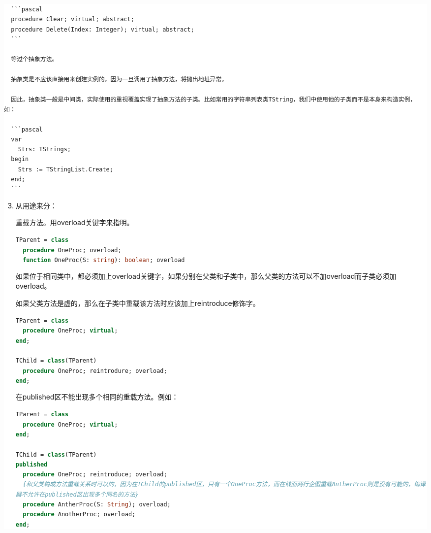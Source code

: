      ```pascal
      procedure Clear; virtual; abstract;
      procedure Delete(Index: Integer); virtual; abstract;
      ```
   
      等过个抽象方法。
   
      抽象类是不应该直接用来创建实例的，因为一旦调用了抽象方法，将抛出地址异常。
   
      因此，抽象类一般是中间类，实际使用的重视覆盖实现了抽象方法的子类。比如常用的字符串列表类TString，我们中使用他的子类而不是本身来构造实例，如：
   
      ```pascal
      var
        Strs: TStrings;
      begin
        Strs := TStringList.Create;
      end;
      ```
   
   3. 从用途来分：
   
      重载方法。用overload关键字来指明。
   
      ```pascal
      TParent = class
        procedure OneProc; overload;
        function OneProc(S: string): boolean; overload
      ```
   
      如果位于相同类中，都必须加上overload关键字，如果分别在父类和子类中，那么父类的方法可以不加overload而子类必须加overload。
   
      如果父类方法是虚的，那么在子类中重载该方法时应该加上reintroduce修饰字。
   
      ```pascal
      TParent = class
        procedure OneProc; virtual;
      end;
      
      TChild = class(TParent)
        procedure OneProc; reintrodure; overload;
      end;
      ```
   
      在published区不能出现多个相同的重载方法。例如：
   
      ```pascal
      TParent = class
        procedure OneProc; virtual;
      end;
      
      TChild = class(TParent)
      published
        procedure OneProc; reintroduce; overload;
        {和父类构成方法重载关系时可以的，因为在TChild的published区，只有一个OneProc方法，而在线面两行企图重载AntherProc则是没有可能的，编译器不允许在published区出现多个同名的方法}
        procedure AntherProc(S: String); overload;
        procedure AnotherProc; overload;
      end;
      ```
   